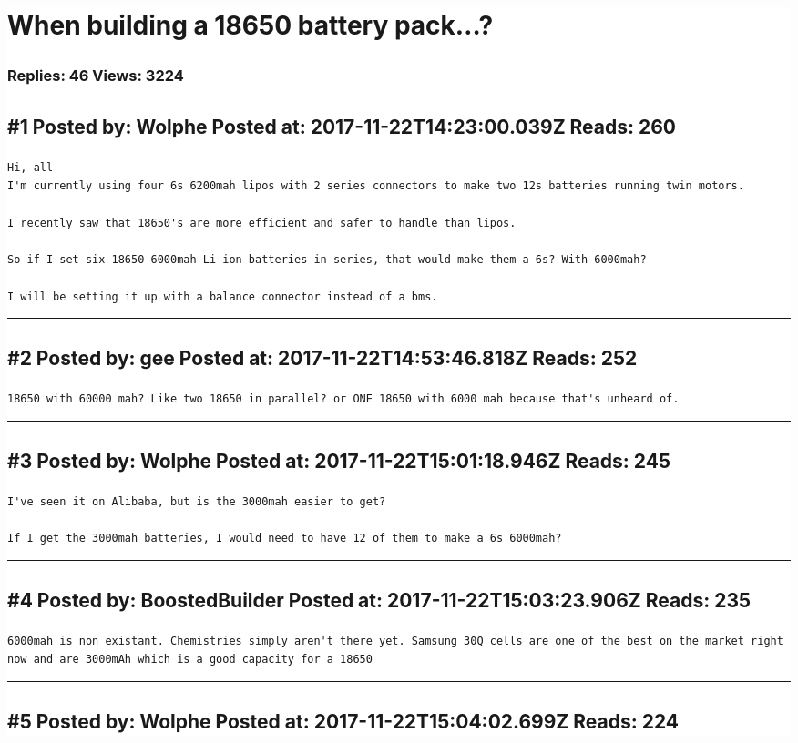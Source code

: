 # When building a 18650 battery pack&hellip;?

### Replies: 46 Views: 3224

## \#1 Posted by: Wolphe Posted at: 2017-11-22T14:23:00.039Z Reads: 260

```
Hi, all
I'm currently using four 6s 6200mah lipos with 2 series connectors to make two 12s batteries running twin motors. 

I recently saw that 18650's are more efficient and safer to handle than lipos.

So if I set six 18650 6000mah Li-ion batteries in series, that would make them a 6s? With 6000mah?

I will be setting it up with a balance connector instead of a bms.
```

---
## \#2 Posted by: gee Posted at: 2017-11-22T14:53:46.818Z Reads: 252

```
18650 with 60000 mah? Like two 18650 in parallel? or ONE 18650 with 6000 mah because that's unheard of.
```

---
## \#3 Posted by: Wolphe Posted at: 2017-11-22T15:01:18.946Z Reads: 245

```
I've seen it on Alibaba, but is the 3000mah easier to get?

If I get the 3000mah batteries, I would need to have 12 of them to make a 6s 6000mah?
```

---
## \#4 Posted by: BoostedBuilder Posted at: 2017-11-22T15:03:23.906Z Reads: 235

```
6000mah is non existant. Chemistries simply aren't there yet. Samsung 30Q cells are one of the best on the market right now and are 3000mAh which is a good capacity for a 18650
```

---
## \#5 Posted by: Wolphe Posted at: 2017-11-22T15:04:02.699Z Reads: 224
